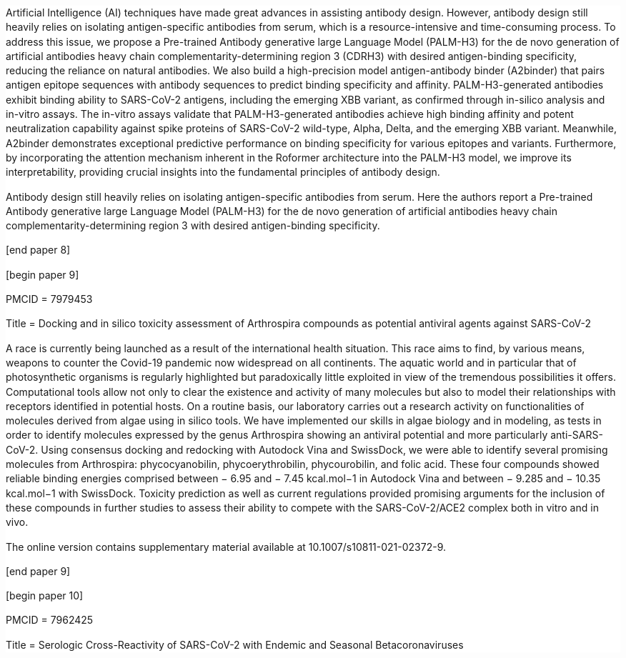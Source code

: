 Artificial Intelligence (AI) techniques have made great advances in assisting antibody design. However, antibody design still heavily relies on isolating antigen-specific antibodies from serum, which is a resource-intensive and time-consuming process. To address this issue, we propose a Pre-trained Antibody generative large Language Model (PALM-H3) for the de novo generation of artificial antibodies heavy chain complementarity-determining region 3 (CDRH3) with desired antigen-binding specificity, reducing the reliance on natural antibodies. We also build a high-precision model antigen-antibody binder (A2binder) that pairs antigen epitope sequences with antibody sequences to predict binding specificity and affinity. PALM-H3-generated antibodies exhibit binding ability to SARS-CoV-2 antigens, including the emerging XBB variant, as confirmed through in-silico analysis and in-vitro assays. The in-vitro assays validate that PALM-H3-generated antibodies achieve high binding affinity and potent neutralization capability against spike proteins of SARS-CoV-2 wild-type, Alpha, Delta, and the emerging XBB variant. Meanwhile, A2binder demonstrates exceptional predictive performance on binding specificity for various epitopes and variants. Furthermore, by incorporating the attention mechanism inherent in the Roformer architecture into the PALM-H3 model, we improve its interpretability, providing crucial insights into the fundamental principles of antibody design.

Antibody design still heavily relies on isolating antigen-specific antibodies from serum. Here the authors report a Pre-trained Antibody generative large Language Model (PALM-H3) for the de novo generation of artificial antibodies heavy chain complementarity-determining region 3 with desired antigen-binding specificity.

[end paper 8]

[begin paper 9]

PMCID = 7979453

Title = Docking and in silico toxicity assessment of Arthrospira compounds as potential antiviral agents against SARS-CoV-2

A race is currently being launched as a result of the international health situation. This race aims to find, by various means, weapons to counter the Covid-19 pandemic now widespread on all continents. The aquatic world and in particular that of photosynthetic organisms is regularly highlighted but paradoxically little exploited in view of the tremendous possibilities it offers. Computational tools allow not only to clear the existence and activity of many molecules but also to model their relationships with receptors identified in potential hosts. On a routine basis, our laboratory carries out a research activity on functionalities of molecules derived from algae using in silico tools. We have implemented our skills in algae biology and in modeling, as tests in order to identify molecules expressed by the genus Arthrospira showing an antiviral potential and more particularly anti-SARS-CoV-2. Using consensus docking and redocking with Autodock Vina and SwissDock, we were able to identify several promising molecules from Arthrospira: phycocyanobilin, phycoerythrobilin, phycourobilin, and folic acid. These four compounds showed reliable binding energies comprised between − 6.95 and − 7.45 kcal.mol−1 in Autodock Vina and between − 9.285 and − 10.35 kcal.mol−1 with SwissDock. Toxicity prediction as well as current regulations provided promising arguments for the inclusion of these compounds in further studies to assess their ability to compete with the SARS-CoV-2/ACE2 complex both in vitro and in vivo.

The online version contains supplementary material available at 10.1007/s10811-021-02372-9.

[end paper 9]

[begin paper 10]

PMCID = 7962425

Title = Serologic Cross-Reactivity of SARS-CoV-2 with Endemic and Seasonal Betacoronaviruses
